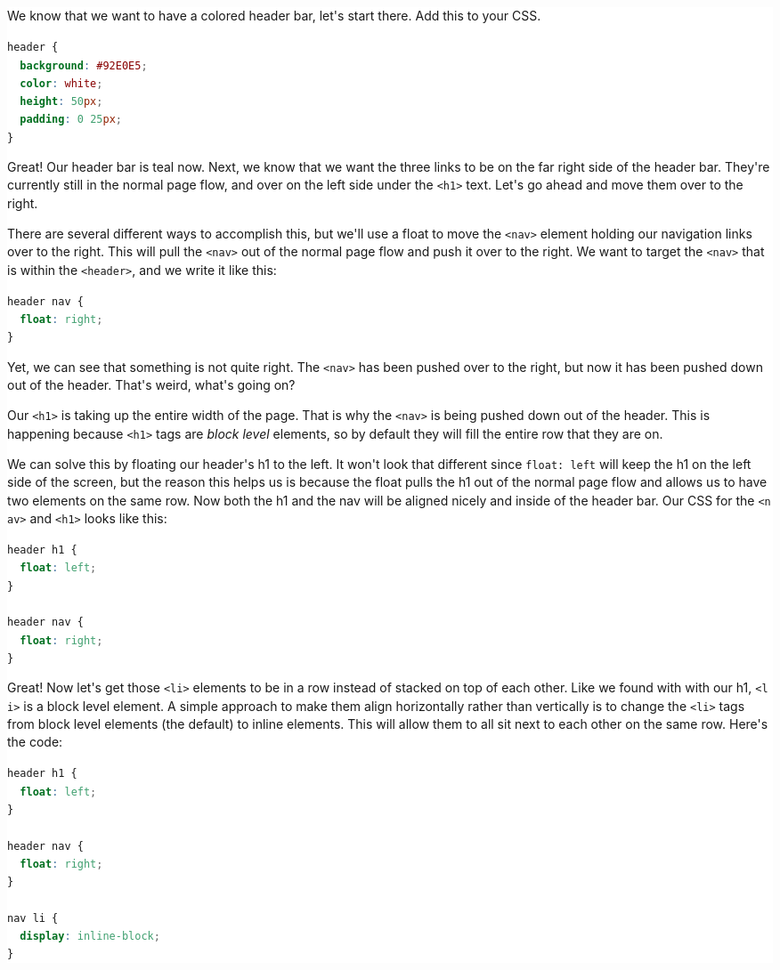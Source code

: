 We know that we want to have a colored header bar, let's start there. Add this to your CSS.

```CSS
header {
  background: #92E0E5;
  color: white;
  height: 50px;
  padding: 0 25px;
}
```

Great! Our header bar is teal now. Next, we know that we want the three links to be on the far right side of the header bar. They're currently still in the normal page flow, and over on the left side under the `<h1>` text. Let's go ahead and move them over to the right.  

There are several different ways to accomplish this, but we'll use a float to move the `<nav>` element holding our navigation links over to the right. This will pull the `<nav>` out of the normal page flow and push it over to the right. We want to target the `<nav>` that is within the `<header>`, and we write it like this:

```CSS
header nav {
  float: right;
}
```


Yet, we can see that something is not quite right. The `<nav>` has been pushed over to the right, but now it has been pushed down out of the header. That's weird, what's going on?

Our `<h1>` is taking up the entire width of the page. That is why the `<nav>` is being pushed down out of the header. This is happening because `<h1>` tags are *block level* elements, so by default they will fill the entire row that they are on.  

We can solve this by floating our header's h1 to the left. It won't look that different since `float: left` will keep the h1 on the left side of the screen, but the reason this helps us is because the float pulls the h1 out of the normal page flow and allows us to have two elements on the same row. Now both the h1 and the nav will be aligned nicely and inside of the header bar. Our CSS for the `<nav>` and `<h1>` looks like this:

```CSS
header h1 {
  float: left;
}

header nav {
  float: right;
}
```

Great! Now let's get those `<li>` elements to be in a row instead of stacked on top of each other. Like we found with with our h1, `<li>` is a block level element. A simple approach to make them align horizontally rather than vertically is to change the `<li>` tags from block level elements (the default) to inline elements. This will allow them to all sit next to each other on the same row. Here's the code:


```CSS
header h1 {
  float: left;
}

header nav {
  float: right;
}

nav li {
  display: inline-block;
}
```
